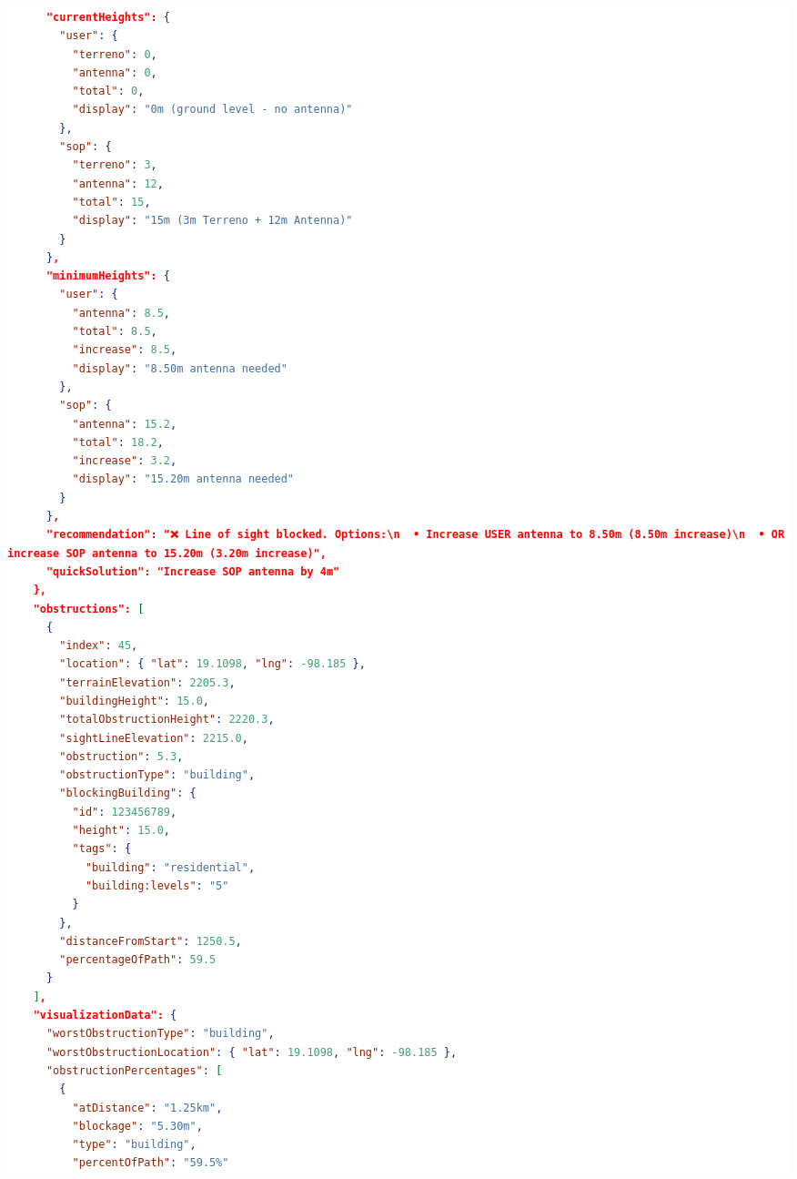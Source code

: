 ```json
      "currentHeights": {
        "user": {
          "terreno": 0,
          "antenna": 0,
          "total": 0,
          "display": "0m (ground level - no antenna)"
        },
        "sop": {
          "terreno": 3,
          "antenna": 12,
          "total": 15,
          "display": "15m (3m Terreno + 12m Antenna)"
        }
      },
      "minimumHeights": {
        "user": {
          "antenna": 8.5,
          "total": 8.5,
          "increase": 8.5,
          "display": "8.50m antenna needed"
        },
        "sop": {
          "antenna": 15.2,
          "total": 18.2,
          "increase": 3.2,
          "display": "15.20m antenna needed"
        }
      },
      "recommendation": "❌ Line of sight blocked. Options:\n  • Increase USER antenna to 8.50m (8.50m increase)\n  • OR increase SOP antenna to 15.20m (3.20m increase)",
      "quickSolution": "Increase SOP antenna by 4m"
    },
    "obstructions": [
      {
        "index": 45,
        "location": { "lat": 19.1098, "lng": -98.185 },
        "terrainElevation": 2205.3,
        "buildingHeight": 15.0,
        "totalObstructionHeight": 2220.3,
        "sightLineElevation": 2215.0,
        "obstruction": 5.3,
        "obstructionType": "building",
        "blockingBuilding": {
          "id": 123456789,
          "height": 15.0,
          "tags": {
            "building": "residential",
            "building:levels": "5"
          }
        },
        "distanceFromStart": 1250.5,
        "percentageOfPath": 59.5
      }
    ],
    "visualizationData": {
      "worstObstructionType": "building",
      "worstObstructionLocation": { "lat": 19.1098, "lng": -98.185 },
      "obstructionPercentages": [
        {
          "atDistance": "1.25km",
          "blockage": "5.30m",
          "type": "building",
          "percentOfPath": "59.5%"
```